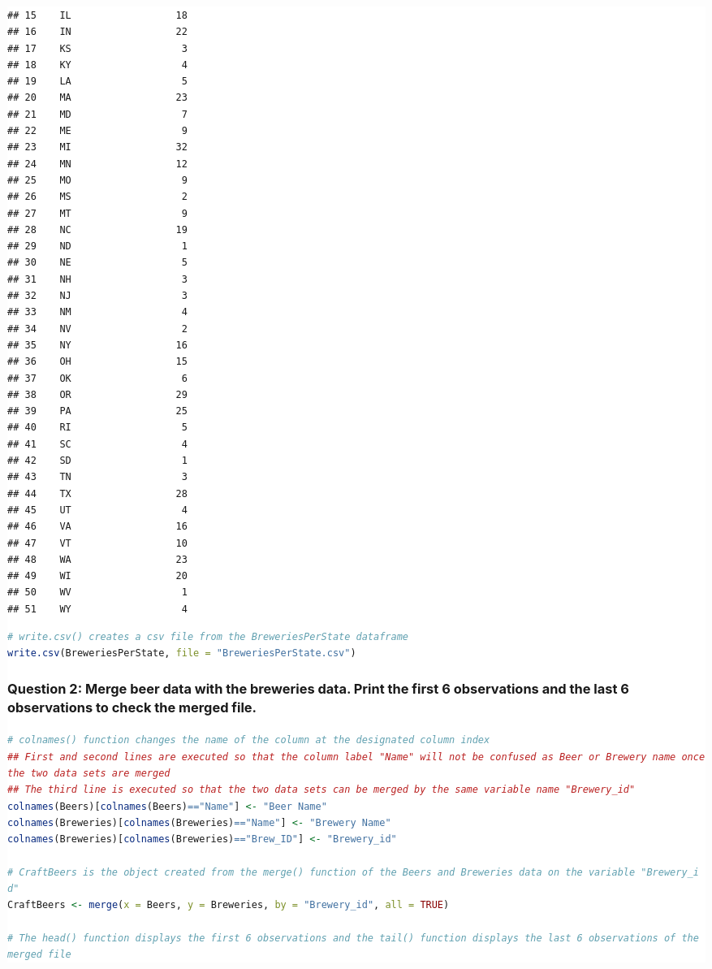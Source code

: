 ```
## 15    IL                  18
## 16    IN                  22
## 17    KS                   3
## 18    KY                   4
## 19    LA                   5
## 20    MA                  23
## 21    MD                   7
## 22    ME                   9
## 23    MI                  32
## 24    MN                  12
## 25    MO                   9
## 26    MS                   2
## 27    MT                   9
## 28    NC                  19
## 29    ND                   1
## 30    NE                   5
## 31    NH                   3
## 32    NJ                   3
## 33    NM                   4
## 34    NV                   2
## 35    NY                  16
## 36    OH                  15
## 37    OK                   6
## 38    OR                  29
## 39    PA                  25
## 40    RI                   5
## 41    SC                   4
## 42    SD                   1
## 43    TN                   3
## 44    TX                  28
## 45    UT                   4
## 46    VA                  16
## 47    VT                  10
## 48    WA                  23
## 49    WI                  20
## 50    WV                   1
## 51    WY                   4
```

```r
# write.csv() creates a csv file from the BreweriesPerState dataframe
write.csv(BreweriesPerState, file = "BreweriesPerState.csv")
```

### __Question 2__: Merge beer data with the breweries data. Print the first 6 observations and the last 6 observations to check the merged file.

```r
# colnames() function changes the name of the column at the designated column index
## First and second lines are executed so that the column label "Name" will not be confused as Beer or Brewery name once the two data sets are merged
## The third line is executed so that the two data sets can be merged by the same variable name "Brewery_id"
colnames(Beers)[colnames(Beers)=="Name"] <- "Beer Name"
colnames(Breweries)[colnames(Breweries)=="Name"] <- "Brewery Name"
colnames(Breweries)[colnames(Breweries)=="Brew_ID"] <- "Brewery_id"

# CraftBeers is the object created from the merge() function of the Beers and Breweries data on the variable "Brewery_id"
CraftBeers <- merge(x = Beers, y = Breweries, by = "Brewery_id", all = TRUE)

# The head() function displays the first 6 observations and the tail() function displays the last 6 observations of the merged file
```